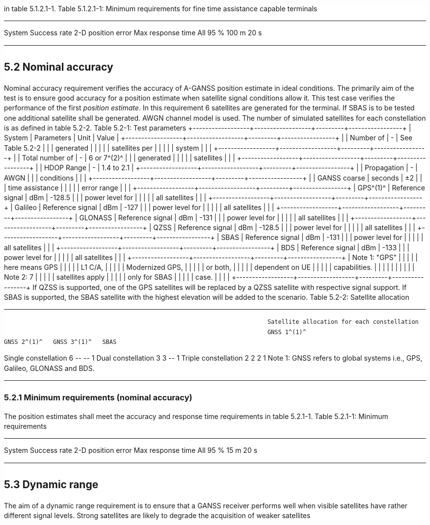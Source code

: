 in table 5.1.2.1-1.
Table 5.1.2.1-1: Minimum requirements for fine time assistance capable
terminals
* * *
System Success rate 2-D position error Max response time All 95 % 100 m 20 s
* * *
## 5.2 Nominal accuracy
Nominal accuracy requirement verifies the accuracy of A-GANSS position
estimate in ideal conditions. The primarily aim of the test is to ensure good
accuracy for a position estimate when satellite signal conditions allow it.
This test case verifies the performance of the first _position estimate_.
In this requirement 6 satellites are generated for the terminal. If SBAS is to
be tested one additional satellite shall be generated. AWGN channel model is
used. The number of simulated satellites for each constellation is as defined
in table 5.2-2.
Table 5.2-1: Test parameters
+------------------+------------------+---------+-----------------+ | System | Parameters | Unit | Value | +------------------+------------------+---------+-----------------+ | | Number of | - | See Table 5.2-2 | | | generated | | | | | satellites per | | | | | system | | | +------------------+------------------+---------+-----------------+ | | Total number of | - | 6 or 7^(2)^ | | | generated | | | | | satellites | | | +------------------+------------------+---------+-----------------+ | | HDOP Range | - | 1.4 to 2.1 | +------------------+------------------+---------+-----------------+ | | Propagation | - | AWGN | | | conditions | | | +------------------+------------------+---------+-----------------+ | | GANSS coarse | seconds | ±2 | | | time assistance | | | | | error range | | | +------------------+------------------+---------+-----------------+ | GPS^(1)^ | Reference signal | dBm | -128.5 | | | power level for | | | | | all satellites | | | +------------------+------------------+---------+-----------------+ | Galileo | Reference signal | dBm | -127 | | | power level for | | | | | all satellites | | | +------------------+------------------+---------+-----------------+ | GLONASS | Reference signal | dBm | -131 | | | power level for | | | | | all satellites | | | +------------------+------------------+---------+-----------------+ | QZSS | Reference signal | dBm | -128.5 | | | power level for | | | | | all satellites | | | +------------------+------------------+---------+-----------------+ | SBAS | Reference signal | dBm | -131 | | | power level for | | | | | all satellites | | | +------------------+------------------+---------+-----------------+ | BDS | Reference signal | dBm | -133 | | | power level for | | | | | all satellites | | | +------------------+------------------+---------+-----------------+ | Note 1: \"GPS\" | | | | | here means GPS | | | | | L1 C/A, | | | | | Modernized GPS, | | | | | or both, | | | | | dependent on UE | | | | | capabilities. | | | | | | | | | | Note 2: 7 | | | | | satellites apply | | | | | only for SBAS | | | | | case. | | | | +------------------+------------------+---------+-----------------+
If QZSS is supported, one of the GPS satellites will be replaced by a QZSS
satellite with respective signal support.
If SBAS is supported, the SBAS satellite with the highest elevation will be
added to the scenario.
Table 5.2-2: Satellite allocation
* * *
                                                                               Satellite allocation for each constellation                               
                                                                               GNSS 1^(1)^                                   GNSS 2^(1)^   GNSS 3^(1)^   SBAS
Single constellation 6 -- -- 1 Dual constellation 3 3 -- 1 Triple
constellation 2 2 2 1 Note 1: GNSS refers to global systems i.e., GPS,
Galileo, GLONASS and BDS.
* * *
### 5.2.1 Minimum requirements (nominal accuracy)
The position estimates shall meet the accuracy and response time requirements
in table 5.2.1-1.
Table 5.2.1-1: Minimum requirements
* * *
System Success rate 2-D position error Max response time All 95 % 15 m 20 s
* * *
## 5.3 Dynamic range
The aim of a dynamic range requirement is to ensure that a GANSS receiver
performs well when visible satellites have rather different signal levels.
Strong satellites are likely to degrade the acquisition of weaker satellites